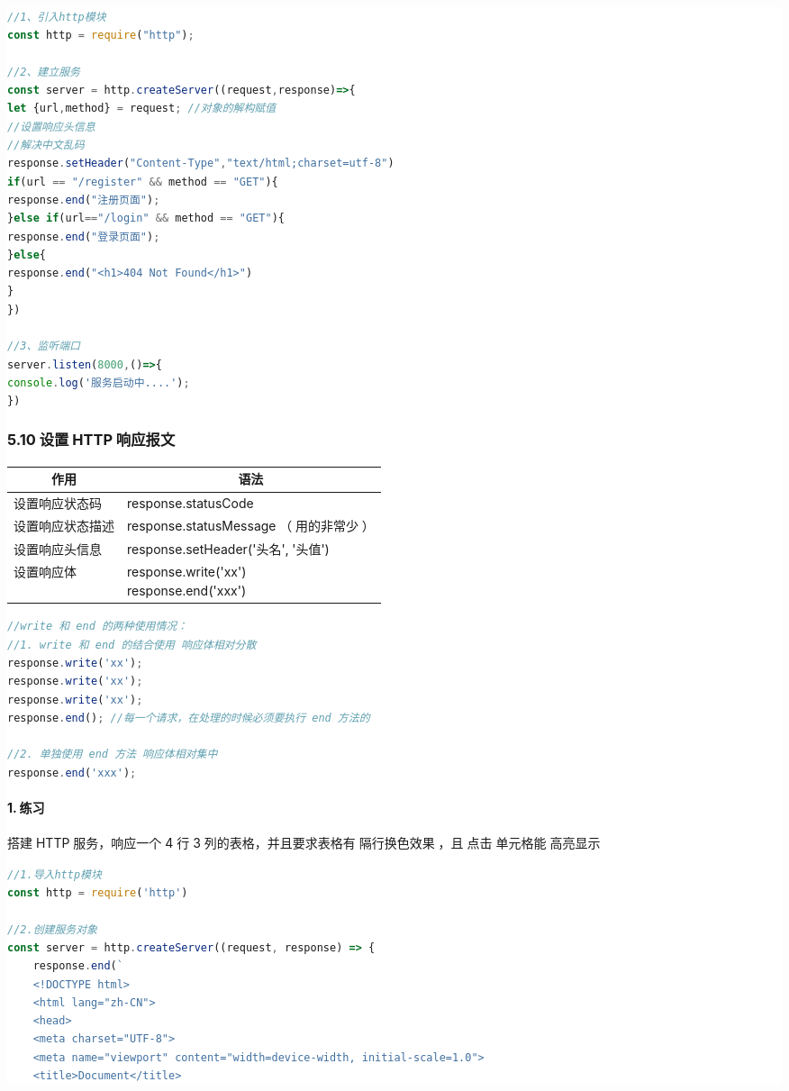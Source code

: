 ```javascript
//1、引入http模块
const http = require("http");

//2、建立服务
const server = http.createServer((request,response)=>{
let {url,method} = request; //对象的解构赋值
//设置响应头信息
//解决中文乱码
response.setHeader("Content-Type","text/html;charset=utf-8")
if(url == "/register" && method == "GET"){
response.end("注册页面");
}else if(url=="/login" && method == "GET"){
response.end("登录页面");
}else{
response.end("<h1>404 Not Found</h1>")
}
})

//3、监听端口
server.listen(8000,()=>{
console.log('服务启动中....');
})
```

### 5.10 设置 HTTP 响应报文

| 作用             | 语法                                         |
| ---------------- | -------------------------------------------- |
| 设置响应状态码   | response.statusCode                          |
| 设置响应状态描述 | response.statusMessage （ 用的非常少 ）      |
| 设置响应头信息   | response.setHeader('头名', '头值')           |
| 设置响应体       | response.write('xx')<br/>response.end('xxx') |

```javascript
//write 和 end 的两种使用情况：
//1. write 和 end 的结合使用 响应体相对分散
response.write('xx');
response.write('xx');
response.write('xx');
response.end(); //每一个请求，在处理的时候必须要执行 end 方法的

//2. 单独使用 end 方法 响应体相对集中
response.end('xxx');
```

#### 1. 练习

搭建 HTTP 服务，响应一个 4 行 3 列的表格，并且要求表格有 隔行换色效果 ，且 点击 单元格能 高亮显示

```javascript
//1.导入http模块
const http = require('http')

//2.创建服务对象
const server = http.createServer((request, response) => {
    response.end(`
    <!DOCTYPE html>
    <html lang="zh-CN">
    <head>
    <meta charset="UTF-8">
    <meta name="viewport" content="width=device-width, initial-scale=1.0">
    <title>Document</title>
```